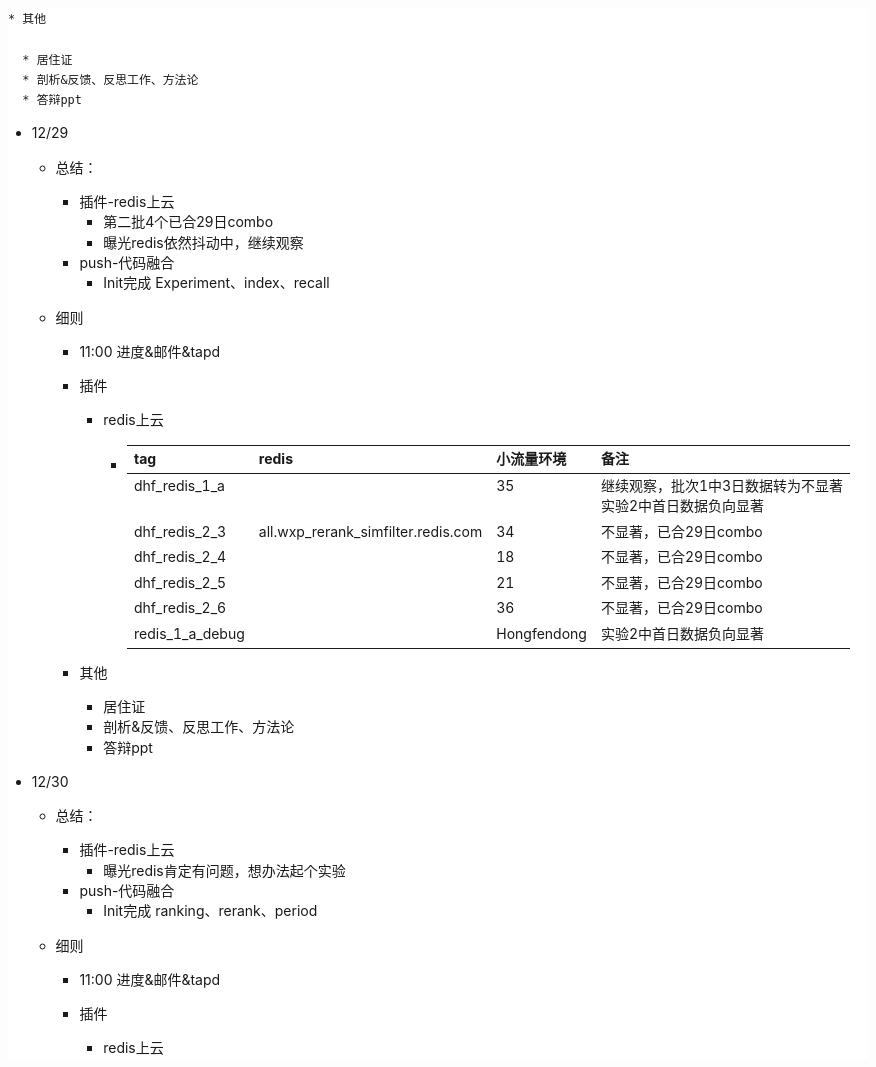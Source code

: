     * 其他
  
      * 居住证
      * 剖析&反馈、反思工作、方法论
      * 答辩ppt
  
* 12/29

  * 总结：

    * 插件-redis上云
      * 第二批4个已合29日combo
      * 曝光redis依然抖动中，继续观察
    * push-代码融合
      * Init完成 Experiment、index、recall
  
  * 细则
  
    * 11:00 进度&邮件&tapd
  
    * 插件
  
      * redis上云
  
        * | tag             | redis                              | 小流量环境  | 备注                                                         |
          | --------------- | ---------------------------------- | ----------- | ------------------------------------------------------------ |
          | dhf_redis_1_a   |                                    | 35          | 继续观察，批次1中3日数据转为不显著<br />实验2中首日数据负向显著 |
          | dhf_redis_2_3   | all.wxp_rerank_simfilter.redis.com | 34          | 不显著，已合29日combo                                        |
          | dhf_redis_2_4   |                                    | 18          | 不显著，已合29日combo                                        |
          | dhf_redis_2_5   |                                    | 21          | 不显著，已合29日combo                                        |
          | dhf_redis_2_6   |                                    | 36          | 不显著，已合29日combo                                        |
          | redis_1_a_debug |                                    | Hongfendong | 实验2中首日数据负向显著                                      |

    * 其他

      * 居住证
      * 剖析&反馈、反思工作、方法论
      * 答辩ppt
  
* 12/30

  * 总结：

    * 插件-redis上云
      * 曝光redis肯定有问题，想办法起个实验
    * push-代码融合
      * Init完成 ranking、rerank、period
  
  * 细则
  
    * 11:00 进度&邮件&tapd
  
    * 插件
  
      * redis上云
